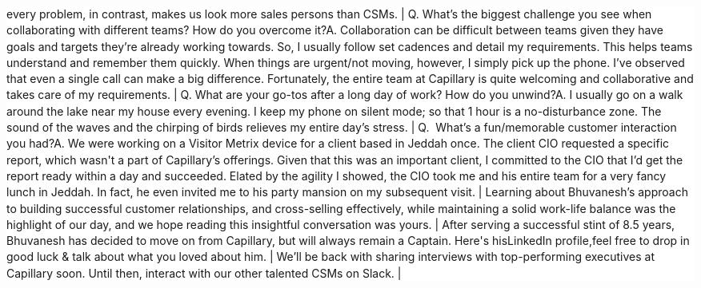 every problem, in contrast, makes us look more sales persons than CSMs. | Q. What’s the biggest challenge you see when collaborating with different teams? How do you overcome it?A. Collaboration can be difficult between teams given they have goals and targets they’re already working towards. So, I usually follow set cadences and detail my requirements. This helps teams understand and remember them quickly. When things are urgent/not moving, however, I simply pick up the phone. I’ve observed that even a single call can make a big difference. Fortunately, the entire team at Capillary is quite welcoming and collaborative and takes care of my requirements. | Q. What are your go-tos after a long day of work? How do you unwind?A. I usually go on a walk around the lake near my house every evening. I keep my phone on silent mode; so that 1 hour is a no-disturbance zone. The sound of the waves and the chirping of birds relieves my entire day’s stress. | Q.  What’s a fun/memorable customer interaction you had?A. We were working on a Visitor Metrix device for a client based in Jeddah once. The client CIO requested a specific report, which wasn't a part of Capillary’s offerings. Given that this was an important client, I committed to the CIO that I’d get the report ready within a day and succeeded. Elated by the agility I showed, the CIO took me and his entire team for a very fancy lunch in Jeddah. In fact, he even invited me to his party mansion on my subsequent visit. | Learning about Bhuvanesh’s approach to building successful customer relationships, and cross-selling effectively, while maintaining a solid work-life balance was the highlight of our day, and we hope reading this insightful conversation was yours. | After serving a successful stint of 8.5 years, Bhuvanesh has decided to move on from Capillary, but will always remain a Captain. Here's hisLinkedIn profile,feel free to drop in good luck & talk about what you loved about him. | We’ll be back with sharing interviews with top-performing executives at Capillary soon. Until then, interact with our other talented CSMs on Slack. |
